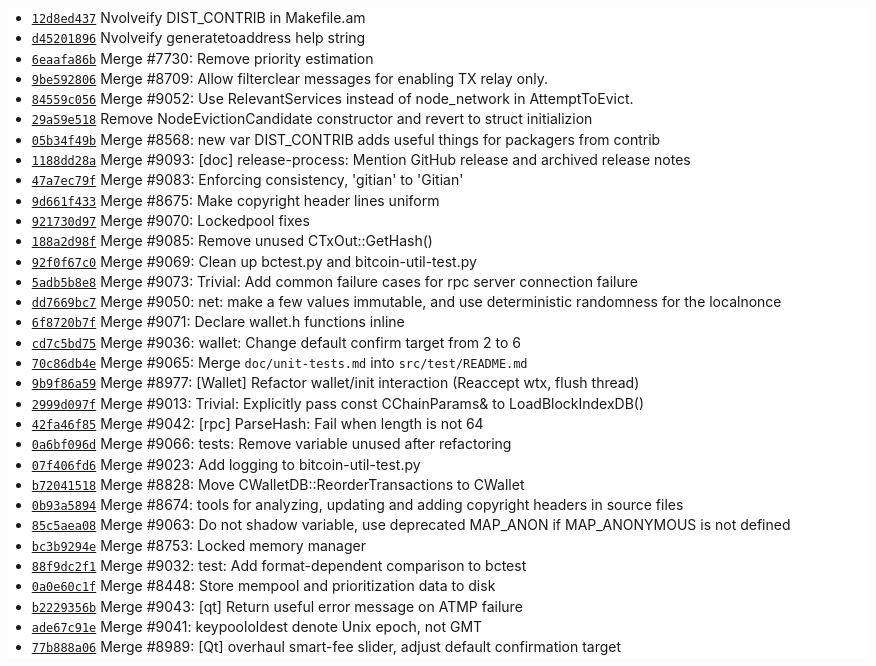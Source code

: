 - [`12d8ed437`](https://github.com/nvolprotocol/nvolve/commit/12d8ed437) Nvolveify DIST_CONTRIB in Makefile.am
- [`d45201896`](https://github.com/nvolprotocol/nvolve/commit/d45201896) Nvolveify generatetoaddress help string
- [`6eaafa86b`](https://github.com/nvolprotocol/nvolve/commit/6eaafa86b) Merge #7730: Remove priority estimation
- [`9be592806`](https://github.com/nvolprotocol/nvolve/commit/9be592806) Merge #8709: Allow filterclear messages for enabling TX relay only.
- [`84559c056`](https://github.com/nvolprotocol/nvolve/commit/84559c056) Merge #9052: Use RelevantServices instead of node_network in AttemptToEvict.
- [`29a59e518`](https://github.com/nvolprotocol/nvolve/commit/29a59e518) Remove NodeEvictionCandidate constructor and revert to struct initializion
- [`05b34f49b`](https://github.com/nvolprotocol/nvolve/commit/05b34f49b) Merge #8568: new var DIST_CONTRIB adds useful things for packagers from contrib
- [`1188dd28a`](https://github.com/nvolprotocol/nvolve/commit/1188dd28a) Merge #9093: [doc] release-process: Mention GitHub release and archived release notes
- [`47a7ec79f`](https://github.com/nvolprotocol/nvolve/commit/47a7ec79f) Merge #9083: Enforcing consistency, 'gitian' to 'Gitian'
- [`9d661f433`](https://github.com/nvolprotocol/nvolve/commit/9d661f433) Merge #8675: Make copyright header lines uniform
- [`921730d97`](https://github.com/nvolprotocol/nvolve/commit/921730d97) Merge #9070: Lockedpool fixes
- [`188a2d98f`](https://github.com/nvolprotocol/nvolve/commit/188a2d98f) Merge #9085: Remove unused CTxOut::GetHash()
- [`92f0f67c0`](https://github.com/nvolprotocol/nvolve/commit/92f0f67c0) Merge #9069: Clean up bctest.py and bitcoin-util-test.py
- [`5adb5b8e8`](https://github.com/nvolprotocol/nvolve/commit/5adb5b8e8) Merge #9073: Trivial: Add common failure cases for rpc server connection failure
- [`dd7669bc7`](https://github.com/nvolprotocol/nvolve/commit/dd7669bc7) Merge #9050: net: make a few values immutable, and use deterministic randomness for the localnonce
- [`6f8720b7f`](https://github.com/nvolprotocol/nvolve/commit/6f8720b7f) Merge #9071: Declare wallet.h functions inline
- [`cd7c5bd75`](https://github.com/nvolprotocol/nvolve/commit/cd7c5bd75) Merge #9036: wallet: Change default confirm target from 2 to 6
- [`70c86db4e`](https://github.com/nvolprotocol/nvolve/commit/70c86db4e) Merge #9065: Merge `doc/unit-tests.md` into `src/test/README.md`
- [`9b9f86a59`](https://github.com/nvolprotocol/nvolve/commit/9b9f86a59) Merge #8977: [Wallet] Refactor wallet/init interaction (Reaccept wtx, flush thread)
- [`2999d097f`](https://github.com/nvolprotocol/nvolve/commit/2999d097f) Merge #9013: Trivial: Explicitly pass const CChainParams& to LoadBlockIndexDB()
- [`42fa46f85`](https://github.com/nvolprotocol/nvolve/commit/42fa46f85) Merge #9042: [rpc] ParseHash: Fail when length is not 64
- [`0a6bf096d`](https://github.com/nvolprotocol/nvolve/commit/0a6bf096d) Merge #9066: tests: Remove variable unused after refactoring
- [`07f406fd6`](https://github.com/nvolprotocol/nvolve/commit/07f406fd6) Merge #9023: Add logging to bitcoin-util-test.py
- [`b72041518`](https://github.com/nvolprotocol/nvolve/commit/b72041518) Merge #8828: Move CWalletDB::ReorderTransactions to CWallet
- [`0b93a5894`](https://github.com/nvolprotocol/nvolve/commit/0b93a5894) Merge #8674: tools for analyzing, updating and adding copyright headers in source files
- [`85c5aea08`](https://github.com/nvolprotocol/nvolve/commit/85c5aea08) Merge #9063: Do not shadow variable, use deprecated MAP_ANON if MAP_ANONYMOUS is not defined
- [`bc3b9294e`](https://github.com/nvolprotocol/nvolve/commit/bc3b9294e) Merge #8753: Locked memory manager
- [`88f9dc2f1`](https://github.com/nvolprotocol/nvolve/commit/88f9dc2f1) Merge #9032: test: Add format-dependent comparison to bctest
- [`0a0e60c1f`](https://github.com/nvolprotocol/nvolve/commit/0a0e60c1f) Merge #8448: Store mempool and prioritization data to disk
- [`b2229356b`](https://github.com/nvolprotocol/nvolve/commit/b2229356b) Merge #9043: [qt] Return useful error message on ATMP failure
- [`ade67c91e`](https://github.com/nvolprotocol/nvolve/commit/ade67c91e) Merge #9041: keypoololdest denote Unix epoch, not GMT
- [`77b888a06`](https://github.com/nvolprotocol/nvolve/commit/77b888a06) Merge #8989: [Qt] overhaul smart-fee slider, adjust default confirmation target
